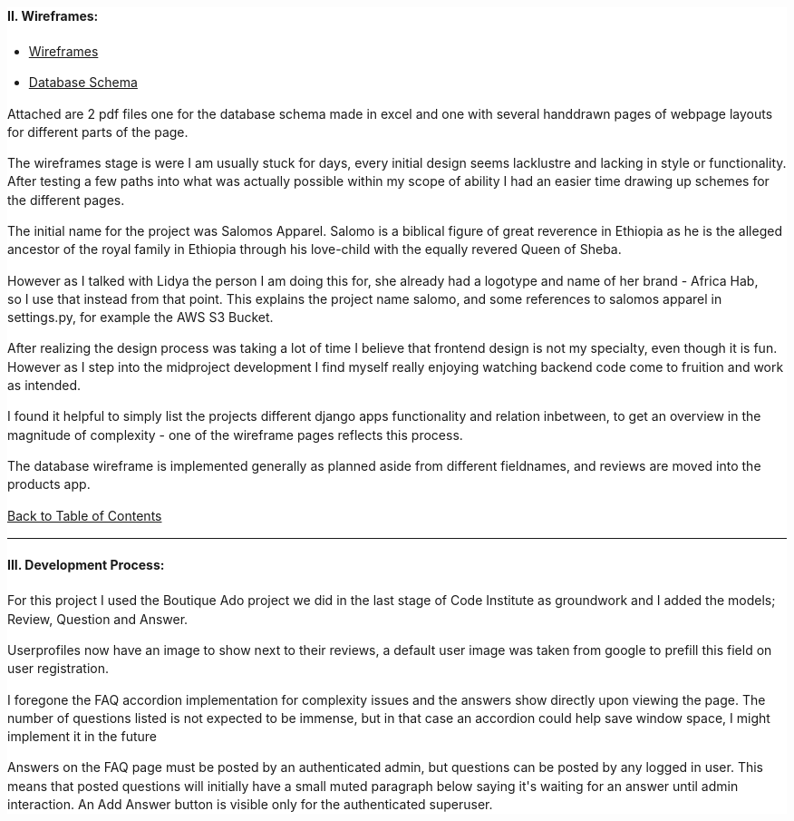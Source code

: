 
#### II. Wireframes: <a name="UX2"></a>


* [Wireframes](wireframes/wireframes.pdf)

* [Database Schema](wireframes/db_schema.pdf)


Attached are 2 pdf files one for the database schema made in excel and one with several handdrawn pages of webpage layouts for different parts of the page.

The wireframes stage is were I am usually stuck for days, every initial design seems lacklustre and lacking in style or functionality.
After testing a few paths into what was actually possible within my scope of ability I had an easier time drawing up schemes for the different pages.

The initial name for the project was Salomos Apparel. Salomo is a biblical figure of great reverence in Ethiopia as he is the alleged 
ancestor of the royal family in Ethiopia through his love-child with the equally revered Queen of Sheba.

However as I talked with Lidya the person I am doing this for, she already had a logotype and name of her brand - Africa Hab,  
so I use that instead from that point. This explains the project name salomo, and some references to salomos apparel in settings.py, for example the AWS S3 Bucket.

After realizing the design process was taking a lot of time I believe that frontend design is not my specialty, even though it is fun.
However as I step into the midproject development I find myself really enjoying watching backend code come to fruition and work as intended.

I found it helpful to simply list the projects different django apps functionality and relation inbetween, to get an overview in the magnitude of complexity - one of the wireframe pages reflects this process.

The database wireframe is implemented generally as planned aside from different fieldnames, and reviews are moved into the products app.


<a href="#TableContents">Back to Table of Contents</a>
<hr>


#### III. Development Process: <a name="UX3"></a>


For this project I used the Boutique Ado project we did in the last stage of Code Institute as groundwork and I added the models;
Review, Question and Answer.

Userprofiles now have an image to show next to their reviews, a default user image was taken from google to prefill this field on user registration.

I foregone the FAQ accordion implementation for complexity issues and the answers show directly upon viewing the page.
The number of questions listed is not expected to be immense, but in that case an accordion could help save window space, I might implement it in the future

Answers on the FAQ page must be posted by an authenticated admin, but questions can be posted by any logged in user.
This means that posted questions will initially have a small muted paragraph below saying it's waiting for an answer until admin interaction.
An Add Answer button is visible only for the authenticated superuser.
